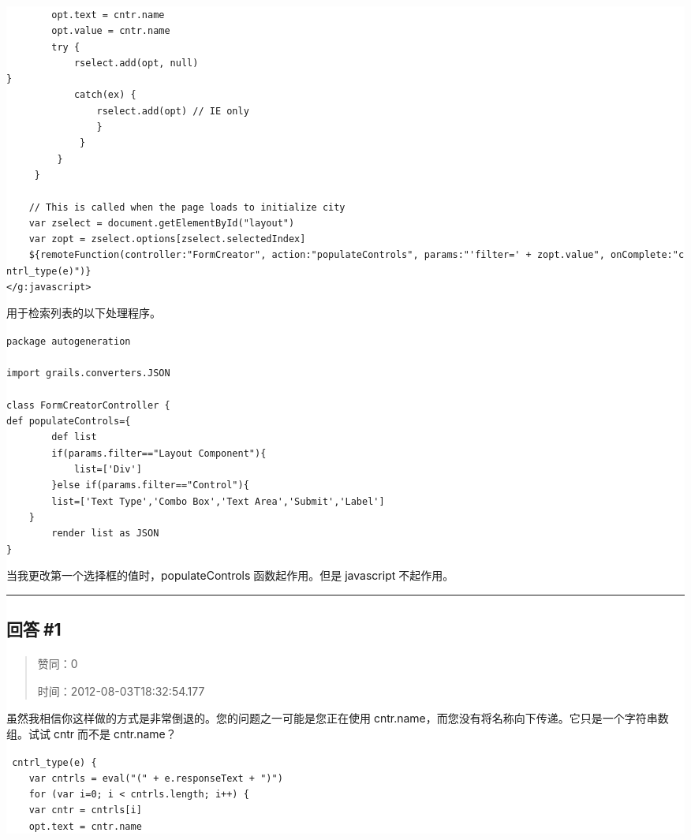 ```
        opt.text = cntr.name
        opt.value = cntr.name
        try { 
            rselect.add(opt, null) 
} 
            catch(ex) { 
                rselect.add(opt) // IE only 
                }
             } 
         } 
     }

    // This is called when the page loads to initialize city 
    var zselect = document.getElementById("layout") 
    var zopt = zselect.options[zselect.selectedIndex] 
    ${remoteFunction(controller:"FormCreator", action:"populateControls", params:"'filter=' + zopt.value", onComplete:"cntrl_type(e)")}
</g:javascript> 
```

用于检索列表的以下处理程序。

```
package autogeneration

import grails.converters.JSON

class FormCreatorController {
def populateControls={      
        def list
        if(params.filter=="Layout Component"){
            list=['Div']
        }else if(params.filter=="Control"){
        list=['Text Type','Combo Box','Text Area','Submit','Label']
    }       
        render list as JSON
} 
```

当我更改第一个选择框的值时，populateControls 函数起作用。但是 javascript 不起作用。

* * *

## 回答 #1

> 赞同：0
> 
> 时间：2012-08-03T18:32:54.177

虽然我相信你这样做的方式是非常倒退的。您的问题之一可能是您正在使用 cntr.name，而您没有将名称向下传递。它只是一个字符串数组。试试 cntr 而不是 cntr.name？

```
 cntrl_type(e) {    
    var cntrls = eval("(" + e.responseText + ")")         
    for (var i=0; i < cntrls.length; i++) { 
    var cntr = cntrls[i] 
    opt.text = cntr.name 
```
